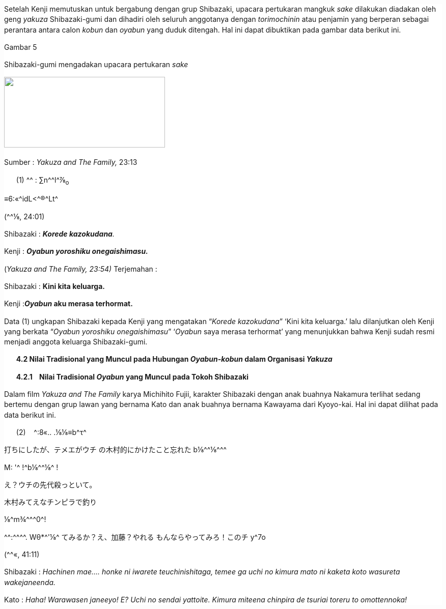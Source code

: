 <p><span class="font6">Setelah Kenji memutuskan untuk bergabung dengan grup Shibazaki, upacara pertukaran mangkuk </span><span class="font6" style="font-style:italic;">sake</span><span class="font6"> dilakukan diadakan oleh geng </span><span class="font6" style="font-style:italic;">yakuza</span><span class="font6"> Shibazaki-gumi dan dihadiri oleh seluruh anggotanya dengan </span><span class="font6" style="font-style:italic;">torimochinin</span><span class="font6"> atau penjamin yang berperan sebagai perantara antara calon </span><span class="font6" style="font-style:italic;">kobun</span><span class="font6"> dan </span><span class="font6" style="font-style:italic;">oyabun</span><span class="font6"> yang duduk ditengah. Hal ini dapat dibuktikan pada gambar data berikut ini.</span></p>
<p><span class="font6">Gambar 5</span></p>
<p><span class="font6">Shibazaki-gumi mengadakan upacara pertukaran </span><span class="font6" style="font-style:italic;">sake</span></p><img src="https://jurnal.harianregional.com/media/107360-5.jpg" alt="" style="width:237pt;height:104pt;">
<p><span class="font6">Sumber : </span><span class="font6" style="font-style:italic;">Yakuza and The Family,</span><span class="font6"> 23:13</span></p>
<ul style="list-style:none;"><li>
<p><span class="font6">(1) </span><span class="font1">^^ : ∑n^^l^⅞<sub>o</sub></span></p></li></ul>
<p><span class="font1">≡6:«^idL&lt;^®^Lt^</span></p>
<p><span class="font4">(^^⅛, 24:01)</span></p>
<p><span class="font6">Shibazaki : </span><span class="font6" style="font-weight:bold;font-style:italic;">Korede kazokudana</span><span class="font6" style="font-style:italic;">.</span></p>
<p><span class="font6">Kenji : </span><span class="font6" style="font-weight:bold;font-style:italic;">Oyabun yoroshiku onegaishimasu.</span></p>
<p><span class="font6">(</span><span class="font6" style="font-style:italic;">Yakuza and The Family, 23:54) </span><span class="font6">Terjemahan :</span></p>
<p><span class="font6">Shibazaki : </span><span class="font6" style="font-weight:bold;">Kini kita keluarga.</span></p>
<p><span class="font6">Kenji :</span><span class="font6" style="font-weight:bold;font-style:italic;">Oyabun</span><span class="font6" style="font-weight:bold;"> aku merasa terhormat.</span></p>
<p><span class="font6">Data (1) ungkapan Shibazaki kepada Kenji yang mengatakan “</span><span class="font6" style="font-style:italic;">Korede kazokudana</span><span class="font6">” ‘Kini kita keluarga.’ lalu dilanjutkan oleh Kenji yang berkata “</span><span class="font6" style="font-style:italic;">Oyabun yoroshiku onegaishimasu</span><span class="font6">” ‘</span><span class="font6" style="font-style:italic;">Oyabun</span><span class="font6"> saya merasa terhormat’ yang menunjukkan bahwa Kenji sudah resmi menjadi anggota keluarga Shibazaki-gumi.</span></p>
<ul style="list-style:none;"><li>
<p><span class="font6" style="font-weight:bold;">4.2 Nilai Tradisional yang Muncul pada Hubungan </span><span class="font6" style="font-weight:bold;font-style:italic;">Oyabun-kobun</span><span class="font6" style="font-weight:bold;"> dalam Organisasi </span><span class="font6" style="font-weight:bold;font-style:italic;">Yakuza</span></p></li></ul>
<ul style="list-style:none;"><li>
<p><span class="font6" style="font-weight:bold;">4.2.1 &nbsp;&nbsp;&nbsp;Nilai Tradisional </span><span class="font6" style="font-weight:bold;font-style:italic;">Oyabun</span><span class="font6" style="font-weight:bold;"> yang Muncul pada Tokoh Shibazaki</span></p></li></ul>
<p><span class="font6">Dalam film </span><span class="font6" style="font-style:italic;">Yakuza and The Family</span><span class="font6"> karya Michihito Fujii, karakter Shibazaki dengan anak buahnya Nakamura terlihat sedang bertemu dengan grup lawan yang bernama Kato dan anak buahnya bernama Kawayama dari Kyoyo-kai. Hal ini dapat dilihat pada data berikut ini.</span></p>
<ul style="list-style:none;"><li>
<p><span class="font1">(2) &nbsp;&nbsp;&nbsp;^:8«.. .⅛⅛≡b^τ^</span></p></li></ul>
<p><span class="font0">打ちにしたが、テメエがウチ の木村的にかけたこと忘れた </span><span class="font1">b⅛^^⅛^^^</span></p>
<p><span class="font1">M: '^ !^b⅛^^⅛^ !</span></p>
<p><span class="font0">え？ウチの先代殺っといて。</span></p>
<p><span class="font0">木村みてえなチンピラで釣り</span></p>
<p><span class="font1">⅛^m¾^^^0^!</span></p>
<p><span class="font1">^^:^^^^. Wθ*^'⅛^ </span><span class="font0">てみるか？え、加藤？やれる もんならやってみろ！このチ </span><span class="font1">y^7o</span></p>
<p><span class="font1">(^^«, 41:11)</span></p>
<p><span class="font6">Shibazaki : </span><span class="font6" style="font-style:italic;">Hachinen mae.... honke ni iwarete teuchinishitaga, temee ga uchi no kimura mato ni kaketa koto wasureta wakejaneenda.</span></p>
<p><span class="font6">Kato : </span><span class="font6" style="font-style:italic;">Haha! Warawasen janeeyo! E? Uchi no sendai yattoite. Kimura miteena chinpira de tsuriai toreru to omottennoka!</span></p>